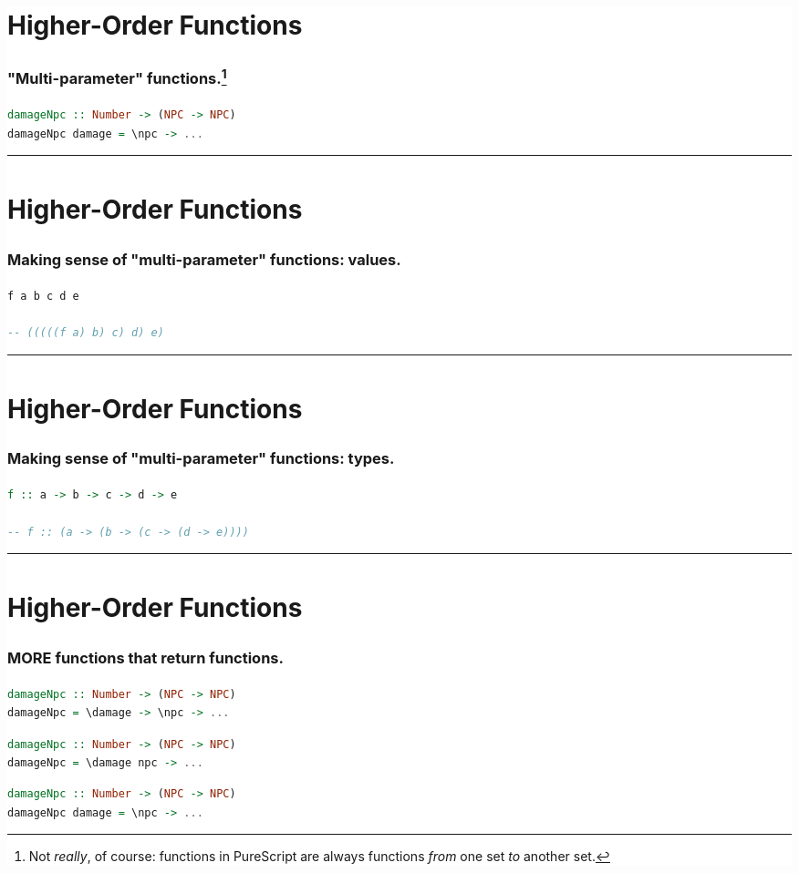 
# Higher-Order Functions
### "Multi-parameter" functions.[^6]

```haskell
damageNpc :: Number -> (NPC -> NPC)
damageNpc damage = \npc -> ...
```

[^6]: Not *really*, of course: functions in PureScript are always functions *from* one set *to* another set.

--- 


# Higher-Order Functions
### Making sense of "multi-parameter" functions: values.

```haskell
f a b c d e

-- (((((f a) b) c) d) e)
```

--- 


# Higher-Order Functions
### Making sense of "multi-parameter" functions: types.

```haskell
f :: a -> b -> c -> d -> e

-- f :: (a -> (b -> (c -> (d -> e))))
```


---

# Higher-Order Functions
### MORE functions that return functions.

```haskell
damageNpc :: Number -> (NPC -> NPC)
damageNpc = \damage -> \npc -> ...
```

```haskell
damageNpc :: Number -> (NPC -> NPC)
damageNpc = \damage npc -> ...
```

```haskell
damageNpc :: Number -> (NPC -> NPC)
damageNpc damage = \npc -> ...
```


[^0]: Not really, $%#@&!!
[^1]: They get their name from an easy way you can use to compute the size of these sets (hint: product = multiplication).
[^4]: *De*construction, of course! AKA *pattern matching*.
[^2]: They get their name from an easy way you can use to compute the size of these sets (hint: sum = addition).
[^5]: Record types are represented using native Javascript objects.
[^7]: THERE BE DRAGONZ HERE!!!
[^8]: AKA `null`, the FP way.
[^9]: AKA sometimes it's just too damn hard to name stuff!